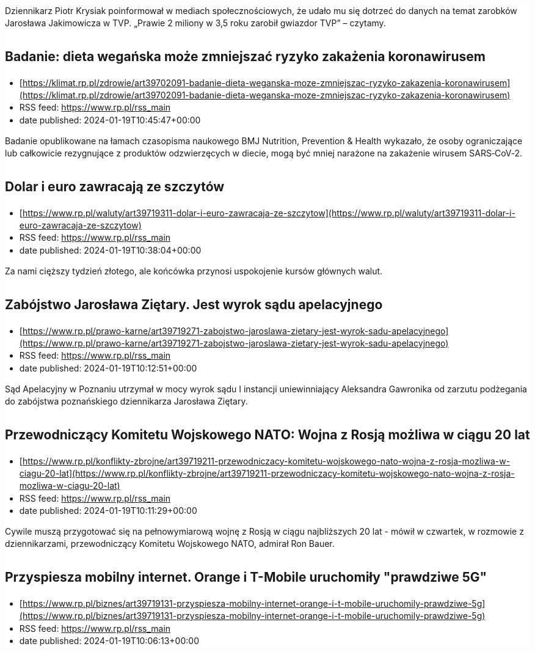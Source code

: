 Dziennikarz Piotr Krysiak poinformował w mediach społecznościowych, że udało mu się dotrzeć do danych na temat zarobków Jarosława Jakimowicza w TVP. „Prawie 2 miliony w 3,5 roku zarobił gwiazdor TVP” – czytamy.

## Badanie: dieta wegańska może zmniejszać ryzyko zakażenia koronawirusem
 - [https://klimat.rp.pl/zdrowie/art39702091-badanie-dieta-weganska-moze-zmniejszac-ryzyko-zakazenia-koronawirusem](https://klimat.rp.pl/zdrowie/art39702091-badanie-dieta-weganska-moze-zmniejszac-ryzyko-zakazenia-koronawirusem)
 - RSS feed: https://www.rp.pl/rss_main
 - date published: 2024-01-19T10:45:47+00:00

Badanie opublikowane na łamach czasopisma naukowego BMJ Nutrition, Prevention & Health wykazało, że osoby ograniczające lub całkowicie rezygnujące z produktów odzwierzęcych w diecie, mogą być mniej narażone na zakażenie wirusem SARS‑CoV‑2.

## Dolar i euro zawracają ze szczytów
 - [https://www.rp.pl/waluty/art39719311-dolar-i-euro-zawracaja-ze-szczytow](https://www.rp.pl/waluty/art39719311-dolar-i-euro-zawracaja-ze-szczytow)
 - RSS feed: https://www.rp.pl/rss_main
 - date published: 2024-01-19T10:38:04+00:00

Za nami cięższy tydzień złotego, ale końcówka przynosi uspokojenie kursów głównych walut.

## Zabójstwo Jarosława Ziętary. Jest wyrok sądu apelacyjnego
 - [https://www.rp.pl/prawo-karne/art39719271-zabojstwo-jaroslawa-zietary-jest-wyrok-sadu-apelacyjnego](https://www.rp.pl/prawo-karne/art39719271-zabojstwo-jaroslawa-zietary-jest-wyrok-sadu-apelacyjnego)
 - RSS feed: https://www.rp.pl/rss_main
 - date published: 2024-01-19T10:12:51+00:00

Sąd Apelacyjny w Poznaniu utrzymał w mocy wyrok sądu I instancji uniewinniający Aleksandra Gawronika od zarzutu podżegania do zabójstwa poznańskiego dziennikarza Jarosława Ziętary.

## Przewodniczący Komitetu Wojskowego NATO: Wojna z Rosją możliwa w ciągu 20 lat
 - [https://www.rp.pl/konflikty-zbrojne/art39719211-przewodniczacy-komitetu-wojskowego-nato-wojna-z-rosja-mozliwa-w-ciagu-20-lat](https://www.rp.pl/konflikty-zbrojne/art39719211-przewodniczacy-komitetu-wojskowego-nato-wojna-z-rosja-mozliwa-w-ciagu-20-lat)
 - RSS feed: https://www.rp.pl/rss_main
 - date published: 2024-01-19T10:11:29+00:00

Cywile muszą przygotować się na pełnowymiarową wojnę z Rosją w ciągu najbliższych 20 lat - mówił w czwartek, w rozmowie z dziennikarzami, przewodniczący Komitetu Wojskowego NATO, admirał Ron Bauer.

## Przyspiesza mobilny internet. Orange i T-Mobile uruchomiły "prawdziwe 5G"
 - [https://www.rp.pl/biznes/art39719131-przyspiesza-mobilny-internet-orange-i-t-mobile-uruchomily-prawdziwe-5g](https://www.rp.pl/biznes/art39719131-przyspiesza-mobilny-internet-orange-i-t-mobile-uruchomily-prawdziwe-5g)
 - RSS feed: https://www.rp.pl/rss_main
 - date published: 2024-01-19T10:06:13+00:00
